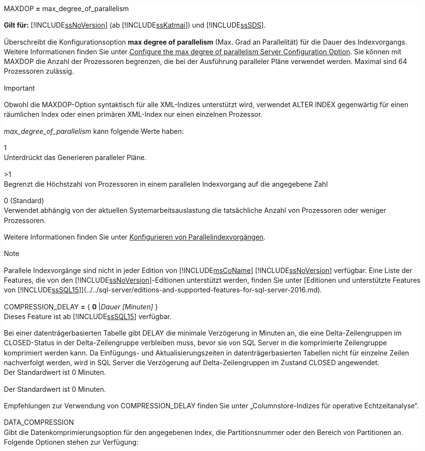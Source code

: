  MAXDOP **=** max_degree_of_parallelism  
 
**Gilt für:** [!INCLUDE[ssNoVersion](../../includes/ssnoversion-md.md)] (ab [!INCLUDE[ssKatmai](../../includes/ssKatmai-md.md)]) und [!INCLUDE[ssSDS](../../includes/sssds-md.md)].  
  
 Überschreibt die Konfigurationsoption **max degree of parallelism** (Max. Grad an Parallelität) für die Dauer des Indexvorgangs. Weitere Informationen finden Sie unter [Configure the max degree of parallelism Server Configuration Option](../../database-engine/configure-windows/configure-the-max-degree-of-parallelism-server-configuration-option.md). Sie können mit MAXDOP die Anzahl der Prozessoren begrenzen, die bei der Ausführung paralleler Pläne verwendet werden. Maximal sind 64 Prozessoren zulässig.  
  
> [!IMPORTANT]
>  Obwohl die MAXDOP-Option syntaktisch für alle XML-Indizes unterstützt wird, verwendet ALTER INDEX gegenwärtig für einen räumlichen Index oder einen primären XML-Index nur einen einzelnen Prozessor.  
  
 *max_degree_of_parallelism* kann folgende Werte haben:  
  
 1  
 Unterdrückt das Generieren paralleler Pläne.  
  
 \>1  
 Begrenzt die Höchstzahl von Prozessoren in einem parallelen Indexvorgang auf die angegebene Zahl  
  
 0 (Standard)  
 Verwendet abhängig von der aktuellen Systemarbeitsauslastung die tatsächliche Anzahl von Prozessoren oder weniger Prozessoren.  
  
 Weitere Informationen finden Sie unter [Konfigurieren von Parallelindexvorgängen](../../relational-databases/indexes/configure-parallel-index-operations.md).  
  
> [!NOTE]
> Parallele Indexvorgänge sind nicht in jeder Edition von [!INCLUDE[msCoName](../../includes/msconame-md.md)] [!INCLUDE[ssNoVersion](../../includes/ssnoversion-md.md)] verfügbar. Eine Liste der Features, die von den [!INCLUDE[ssNoVersion](../../includes/ssnoversion-md.md)]-Editionen unterstützt werden, finden Sie unter [Editionen und unterstützte Features von [!INCLUDE[ssSQL15](../../includes/sssql15-md.md)]](../../sql-server/editions-and-supported-features-for-sql-server-2016.md).  
  
 COMPRESSION_DELAY **=** { **0** |*Dauer [Minuten]* }  
 Dieses Feature ist ab [!INCLUDE[ssSQL15](../../includes/sssql15-md.md)] verfügbar.  
  
 Bei einer datenträgerbasierten Tabelle gibt DELAY die minimale Verzögerung in Minuten an, die eine Delta-Zeilengruppen im CLOSED-Status in der Delta-Zeilengruppe verbleiben muss, bevor sie von SQL Server in die komprimierte Zeilengruppe komprimiert werden kann. Da Einfügungs- und Aktualisierungszeiten in datenträgerbasierten Tabellen nicht für einzelne Zeilen nachverfolgt werden, wird in SQL Server die Verzögerung auf Delta-Zeilengruppen im Zustand CLOSED angewendet.  
Der Standardwert ist 0 Minuten.  
  
 Der Standardwert ist 0 Minuten.  
  
 Empfehlungen zur Verwendung von COMPRESSION_DELAY finden Sie unter „Columnstore-Indizes für operative Echtzeitanalyse“.  
  
 DATA_COMPRESSION  
 Gibt die Datenkomprimierungsoption für den angegebenen Index, die Partitionsnummer oder den Bereich von Partitionen an. Folgende Optionen stehen zur Verfügung:  
  